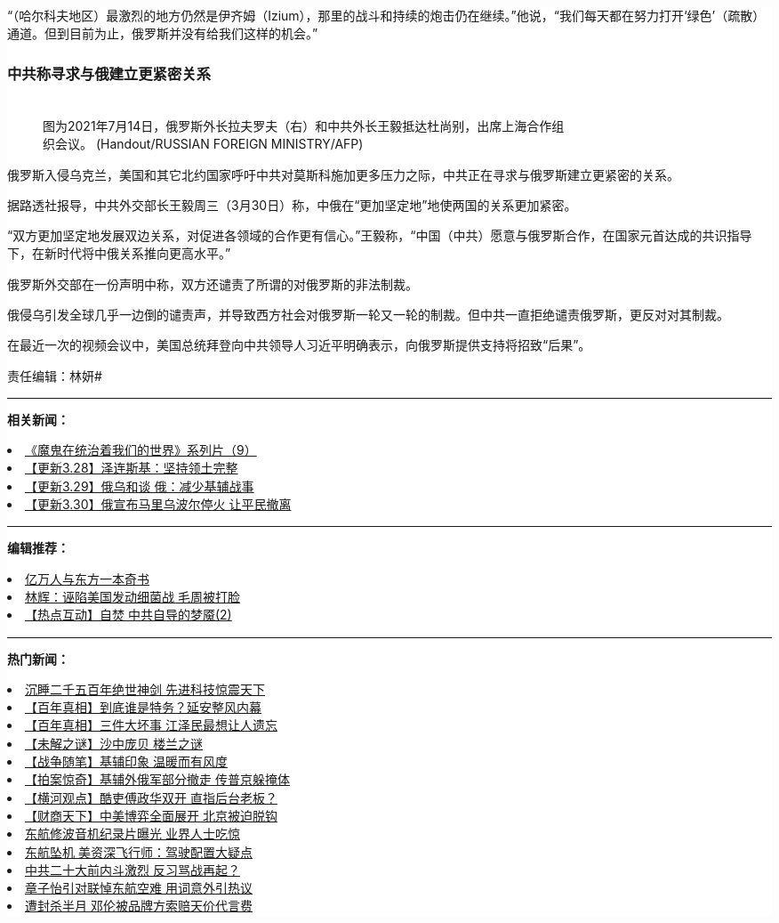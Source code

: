<p>“（哈尔科夫地区）最激烈的地方仍然是伊齐姆（Izium），那里的战斗和持续的炮击仍在继续。”他说，“我们每天都在努力打开‘绿色’（疏散）通道。但到目前为止，俄罗斯并没有给我们这样的机会。”</p>
<h3>中共称寻求与俄建立更紧密关系</h3>
<figure id="attachment_13686219" aria-describedby="caption-attachment-13686219" style="width: 600px" class="wp-caption aligncenter"><a target="_blank" href="https://i.epochtimes.com/assets/uploads/2022/03/id13686219-000_9EZ2EY.jpg"><img class="size-medium_vertical wp-image-13686219" src="https://i.epochtimes.com/assets/uploads/2022/03/id13686219-000_9EZ2EY-600x400.jpg" alt="" width="600" b="400" /></a><figcaption id="caption-attachment-13686219" class="wp-caption-text">图为2021年7月14日，俄罗斯外长拉夫罗夫（右）和中共外长王毅抵达杜尚别，出席上海合作组织会议。 (Handout/RUSSIAN FOREIGN MINISTRY/AFP)</figcaption></figure>
<p>俄罗斯入侵乌克兰，美国和其它北约国家呼吁中共对莫斯科施加更多压力之际，中共正在寻求与俄罗斯建立更紧密的关系。</p>
<p>据路透社报导，中共外交部长王毅周三（3月30日）称，中俄在“更加坚定地”地使两国的关系更加紧密。</p>
<p>“双方更加坚定地发展双边关系，对促进各领域的合作更有信心。”王毅称，“中国（中共）愿意与俄罗斯合作，在国家元首达成的共识指导下，在新时代将中俄关系推向更高水平。”</p>
<p>俄罗斯外交部在一份声明中称，双方还谴责了所谓的对俄罗斯的非法制裁。</p>
<p>俄侵乌引发全球几乎一边倒的谴责声，并导致西方社会对俄罗斯一轮又一轮的制裁。但中共一直拒绝谴责俄罗斯，更反对对其制裁。</p>
<p>在最近一次的视频会议中，美国总统拜登向中共领导人习近平明确表示，向俄罗斯提供支持将招致“后果”。</p>
<p>责任编辑：林妍#</p>
<div id="gtx-anchor" style="position: absolute; visibility: hidden; left: 10px; top: 1041.14px; width: 321px; height: 18px;"></div>
<div class="jfk-bubble gtx-bubble" style="visibility: visible; left: 156px; top: 915px; opacity: 1;"></div>
	
<hr>


<strong>相关新闻：</strong>
<li><a href="https://github.com/pyolwc3608/djy/blob/master/gb/20/7/29/n12290859.md#1">《魔鬼在统治着我们的世界》系列片（9）</a></li>
<li><a href="https://github.com/pyolwc3608/djy/blob/master/gb/22/3/28/n13678637.md#1">【更新3.28】泽连斯基：坚持领土完整</a></li>
<li><a href="https://github.com/pyolwc3608/djy/blob/master/gb/22/3/29/n13680855.md#1">【更新3.29】俄乌和谈 俄：减少基辅战事</a></li>
<li><a href="https://github.com/pyolwc3608/djy/blob/master/gb/22/3/30/n13683312.md#1">【更新3.30】俄宣布马里乌波尔停火 让平民撤离</a></li>
<hr>


<strong>编辑推荐：</strong>
<li><a href="https://github.com/upjkzu3674/djy/blob/master/gb/17/5/26/n9191512.md?dfh#1" target="_blank">亿万人与东方一本奇书</a></li><li><a href="https://github.com/tsiac2612/djy/blob/master/gb/19/4/16/n11191240.md#1" target="_blank">林辉：诬陷美国发动细菌战 毛周被打脸</a></li><li><a href="https://github.com/tsiac2612/djy/blob/master/gb/9/3/7/n2454149.md#1" target="_blank">【热点互动】自焚  中共自导的梦魇(2)</a></li>
<hr>

<strong>热门新闻：</strong>
<li><a href="https://github.com/eizauy3553/djy/blob/master/gb/22/3/27/n13675586.md#1">沉睡二千五百年绝世神剑  先进科技惊震天下</a></li>
<li><a href="https://github.com/eizauy3553/djy/blob/master/gb/21/12/21/n13451605.md#1">【百年真相】到底谁是特务？延安整风内幕</a></li>
<li><a href="https://github.com/eizauy3553/djy/blob/master/gb/22/3/9/n13632196.md#1">【百年真相】三件大坏事 江泽民最想让人遗忘</a></li>
<li><a href="https://github.com/eizauy3553/djy/blob/master/gb/22/3/24/n13671140.md#1">【未解之谜】沙中庞贝 楼兰之谜</a></li>
<li><a href="https://github.com/eizauy3553/djy/blob/master/gb/22/3/25/n13671775.md#1">【战争随笔】基辅印象 温暖而有风度</a></li>
<li><a href="https://github.com/eizauy3553/djy/blob/master/gb/22/3/31/n13686092.md#1">【拍案惊奇】基辅外俄军部分撤走 传普京躲掩体</a></li>
<li><a href="https://github.com/eizauy3553/djy/blob/master/gb/22/3/31/n13687304.md#1">【横河观点】酷吏傅政华双开 直指后台老板？</a></li>
<li><a href="https://github.com/eizauy3553/djy/blob/master/gb/22/3/31/n13686982.md#1">【财商天下】中美博弈全面展开 北京被迫脱钩</a></li>
<li><a href="https://github.com/eizauy3553/djy/blob/master/gb/22/3/29/n13681599.md#1">东航修波音机纪录片曝光 业界人士吃惊</a></li>
<li><a href="https://github.com/eizauy3553/djy/blob/master/gb/22/3/30/n13683989.md#1">东航坠机 美资深飞行师：驾驶配置大疑点</a></li>
<li><a href="https://github.com/eizauy3553/djy/blob/master/gb/22/3/30/n13682834.md#1">中共二十大前内斗激烈 反习骂战再起？</a></li>
<li><a href="https://github.com/eizauy3553/djy/blob/master/gb/22/3/30/n13684323.md#1">章子怡引对联悼东航空难 用词意外引热议</a></li>
<li><a href="https://github.com/eizauy3553/djy/blob/master/gb/22/3/29/n13681649.md#1">遭封杀半月 邓伦被品牌方索赔天价代言费</a></li>
